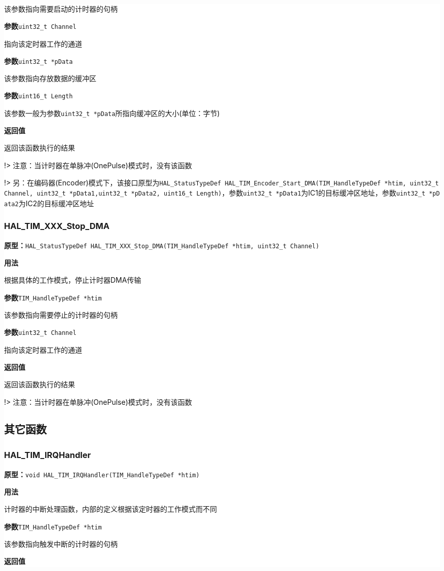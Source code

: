 该参数指向需要启动的计时器的句柄

**参数**`uint32_t Channel`

指向该定时器工作的通道

**参数**`uint32_t *pData`

该参数指向存放数据的缓冲区

**参数**`uint16_t Length`

该参数一般为参数`uint32_t *pData`所指向缓冲区的大小(单位：字节)

**返回值**

返回该函数执行的结果

!> 注意：当计时器在单脉冲(OnePulse)模式时，没有该函数

!> 另：在编码器(Encoder)模式下，该接口原型为`HAL_StatusTypeDef HAL_TIM_Encoder_Start_DMA(TIM_HandleTypeDef *htim, uint32_t Channel, uint32_t *pData1,uint32_t *pData2, uint16_t Length)`，参数`uint32_t *pData1`为IC1的目标缓冲区地址，参数`uint32_t *pData2`为IC2的目标缓冲区地址

### HAL_TIM_XXX_Stop_DMA

**原型：**`HAL_StatusTypeDef HAL_TIM_XXX_Stop_DMA(TIM_HandleTypeDef *htim, uint32_t Channel)`

**用法**

根据具体的工作模式，停止计时器DMA传输

**参数**`TIM_HandleTypeDef *htim`

该参数指向需要停止的计时器的句柄

**参数**`uint32_t Channel`

指向该定时器工作的通道

**返回值**

返回该函数执行的结果

!> 注意：当计时器在单脉冲(OnePulse)模式时，没有该函数

## 其它函数

### HAL_TIM_IRQHandler

**原型：**`void HAL_TIM_IRQHandler(TIM_HandleTypeDef *htim)`

**用法**

计时器的中断处理函数，内部的定义根据该定时器的工作模式而不同

**参数**`TIM_HandleTypeDef *htim`

该参数指向触发中断的计时器的句柄

**返回值**
